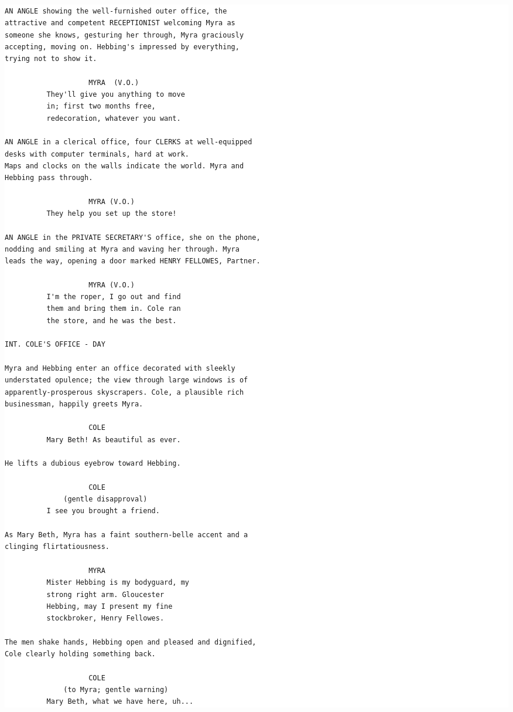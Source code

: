 	AN ANGLE showing the well-furnished outer office, the
	attractive and competent RECEPTIONIST welcoming Myra as
	someone she knows, gesturing her through, Myra graciously
	accepting, moving on. Hebbing's impressed by everything,
	trying not to show it.
	
	                    MYRA  (V.O.)
	          They'll give you anything to move
	          in; first two months free,
	          redecoration, whatever you want.
	
	AN ANGLE in a clerical office, four CLERKS at well-equipped
	desks with computer terminals, hard at work.
	Maps and clocks on the walls indicate the world. Myra and
	Hebbing pass through.
	
	                    MYRA (V.O.)
	          They help you set up the store!
	
	AN ANGLE in the PRIVATE SECRETARY'S office, she on the phone,
	nodding and smiling at Myra and waving her through. Myra
	leads the way, opening a door marked HENRY FELLOWES, Partner.
	
	                    MYRA (V.O.)
	          I'm the roper, I go out and find
	          them and bring them in. Cole ran
	          the store, and he was the best.
	
	INT. COLE'S OFFICE - DAY
	
	Myra and Hebbing enter an office decorated with sleekly
	understated opulence; the view through large windows is of
	apparently-prosperous skyscrapers. Cole, a plausible rich
	businessman, happily greets Myra.
	
	                    COLE 
	          Mary Beth! As beautiful as ever.
	
	He lifts a dubious eyebrow toward Hebbing.
	
	                    COLE
	              (gentle disapproval)
	          I see you brought a friend.
	
	As Mary Beth, Myra has a faint southern-belle accent and a
	clinging flirtatiousness.
	
	                    MYRA 
	          Mister Hebbing is my bodyguard, my
	          strong right arm. Gloucester
	          Hebbing, may I present my fine
	          stockbroker, Henry Fellowes.
	
	The men shake hands, Hebbing open and pleased and dignified,
	Cole clearly holding something back.
	
	                    COLE 
	              (to Myra; gentle warning) 
	          Mary Beth, what we have here, uh...
	